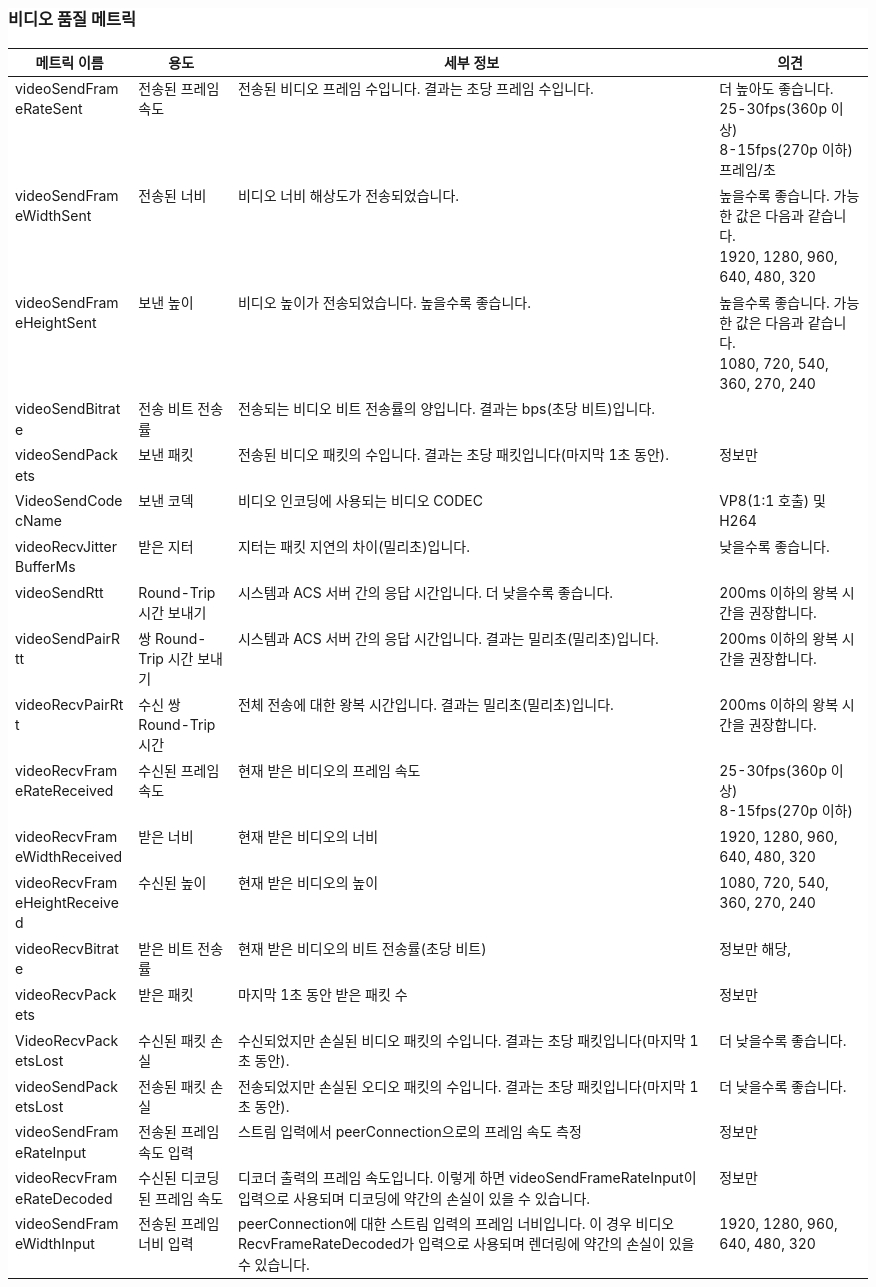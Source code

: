 

### <a name="video-quality-metrics"></a>비디오 품질 메트릭
| 메트릭 이름                    | 용도                          | 세부 정보                                                                                                                                  | 의견                                                                                         |
| ------------------------------ | -------------------------------- | ---------------------------------------------------------------------------------------------------------------------------------------- | ------------------------------------------------------------------------------------------------ |
| videoSendFrameRateSent         | 전송된 프레임 속도                  | 전송된 비디오 프레임 수입니다. 결과는 초당 프레임 수입니다.                                                                               | 더 높아도 좋습니다.<br>25-30fps(360p 이상)<br>8-15fps(270p 이하)<br>프레임/초<br> |
| videoSendFrameWidthSent        | 전송된 너비                       | 비디오 너비 해상도가 전송되었습니다.                                                                                                             | 높을수록 좋습니다. 가능한 값은 다음과 같습니다.<br>1920, 1280, 960, 640, 480, 320                             |
| videoSendFrameHeightSent       | 보낸 높이                      | 비디오 높이가 전송되었습니다. 높을수록 좋습니다.                                                                                                      | 높을수록 좋습니다. 가능한 값은 다음과 같습니다.<br>1080, 720, 540, 360, 270, 240                              |
| videoSendBitrate               | 전송 비트 전송률                     | 전송되는 비디오 비트 전송률의 양입니다. 결과는 bps(초당 비트)입니다.                                                                    |                                                                                                  |
| videoSendPackets               | 보낸 패킷                     | 전송된 비디오 패킷의 수입니다. 결과는 초당 패킷입니다(마지막 1초 동안).                                                 | 정보만                                                                                 |
| VideoSendCodecName             | 보낸 코덱                       | 비디오 인코딩에 사용되는 비디오 CODEC                                                                                                      | VP8(1:1 호출) 및 H264                                                                         |
| videoRecvJitterBufferMs        | 받은 지터                  | 지터는 패킷 지연의 차이(밀리초)입니다.                                                                | 낮을수록 좋습니다.                                                                                 |
| videoSendRtt                   | Round-Trip 시간 보내기             | 시스템과 ACS 서버 간의 응답 시간입니다. 더 낮을수록 좋습니다.                                                                        | 200ms 이하의 왕복 시간을 권장합니다.                                              |
| videoSendPairRtt               | 쌍 Round-Trip 시간 보내기        | 시스템과 ACS 서버 간의 응답 시간입니다. 결과는 밀리초(밀리초)입니다.                                                      | 200ms 이하의 왕복 시간을 권장합니다.                                              |
| videoRecvPairRtt               | 수신 쌍 Round-Trip 시간     | 전체 전송에 대한 왕복 시간입니다. 결과는 밀리초(밀리초)입니다.                                                                              | 200ms 이하의 왕복 시간을 권장합니다.                                              |
| videoRecvFrameRateReceived     | 수신된 프레임 속도              | 현재 받은 비디오의 프레임 속도                                                                                                   | 25-30fps(360p 이상)<br>8-15fps(270p 이하)                                           |
| videoRecvFrameWidthReceived    | 받은 너비                   | 현재 받은 비디오의 너비                                                                                                        | 1920, 1280, 960, 640, 480, 320                                                                   |
| videoRecvFrameHeightReceived   | 수신된 높이                  | 현재 받은 비디오의 높이                                                                                                       | 1080, 720, 540, 360, 270, 240                                                                    |
| videoRecvBitrate               | 받은 비트 전송률                 | 현재 받은 비디오의 비트 전송률(초당 비트)                                                                                    | 정보만 해당,                                                                                |
| videoRecvPackets               | 받은 패킷                 | 마지막 1초 동안 받은 패킷 수                                                                                            | 정보만                                                                                 |
| VideoRecvPacketsLost           | 수신된 패킷 손실             | 수신되었지만 손실된 비디오 패킷의 수입니다. 결과는 초당 패킷입니다(마지막 1초 동안).                                                                                                             | 더 낮을수록 좋습니다.                                                                                  |
| videoSendPacketsLost           | 전송된 패킷 손실                 | 전송되었지만 손실된 오디오 패킷의 수입니다. 결과는 초당 패킷입니다(마지막 1초 동안).                                                                                                             | 더 낮을수록 좋습니다.                                                                                  |
| videoSendFrameRateInput        | 전송된 프레임 속도 입력             | 스트림 입력에서 peerConnection으로의 프레임 속도 측정                                                                         | 정보만                                                                                 |
| videoRecvFrameRateDecoded      | 수신된 디코딩된 프레임 속도       | 디코더 출력의 프레임 속도입니다. 이렇게 하면 videoSendFrameRateInput이 입력으로 사용되며 디코딩에 약간의 손실이 있을 수 있습니다.                           | 정보만                                                                                 |
| videoSendFrameWidthInput       | 전송된 프레임 너비 입력           | peerConnection에 대한 스트림 입력의 프레임 너비입니다. 이 경우 비디오RecvFrameRateDecoded가 입력으로 사용되며 렌더링에 약간의 손실이 있을 수 있습니다. | 1920, 1280, 960, 640, 480, 320                                                                   |